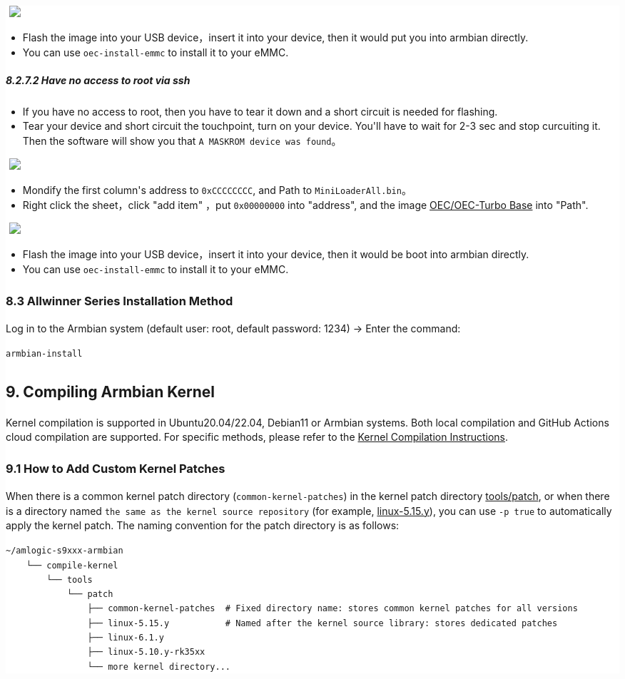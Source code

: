 <div style="width:100%;margin-top:40px;margin:5px;">
<img src=https://github.com/user-attachments/assets/2ff25684-7a71-4c5d-8b2d-59c9d118194d width="600" /><br />
</div>

- Flash the image into your USB device，insert it into your device, then it would put you into armbian directly.
- You can use `oec-install-emmc` to install it to your eMMC.
##### 8.2.7.2 Have no access to root via ssh
- If you have no access to root, then you have to tear it down and a short circuit is needed for flashing.
- Tear your device and short circuit the touchpoint, turn on your device. You'll have to wait for 2-3 sec and stop curcuiting it. Then the software will show you that `A MASKROM device was found`。

<div style="width:100%;margin-top:40px;margin:5px;">
<img src=https://github.com/user-attachments/assets/2381520a-cb2a-4599-8d21-5b0bad7ec93f width="600" /><br />
</div>

- Mondify the first column's address to `0xCCCCCCCC`, and Path to `MiniLoaderAll.bin`。
- Right click the sheet，click "add item" ，put `0x00000000` into "address", and the image [OEC/OEC-Turbo Base](https://github.com/hoiw/ophub-armbian-for-efused-oec/releases/download/Tools/oec_base.img) into "Path".

<div style="width:100%;margin-top:40px;margin:5px;">
<img src=https://github.com/user-attachments/assets/33bc678e-c858-42e4-a85a-a1af9310dd20 width="600" /><br />
</div>

- Flash the image into your USB device，insert it into your device, then it would be boot into armbian directly.
- You can use `oec-install-emmc` to install it to your eMMC.

### 8.3 Allwinner Series Installation Method

Log in to the Armbian system (default user: root, default password: 1234) → Enter the command:

```shell
armbian-install
```

## 9. Compiling Armbian Kernel

Kernel compilation is supported in Ubuntu20.04/22.04, Debian11 or Armbian systems. Both local compilation and GitHub Actions cloud compilation are supported. For specific methods, please refer to the [Kernel Compilation Instructions](../../compile-kernel).

### 9.1 How to Add Custom Kernel Patches

When there is a common kernel patch directory (`common-kernel-patches`) in the kernel patch directory [tools/patch](../../compile-kernel/tools/patch), or when there is a directory named `the same as the kernel source repository` (for example, [linux-5.15.y](https://github.com/unifreq/linux-5.15.y)), you can use `-p true` to automatically apply the kernel patch. The naming convention for the patch directory is as follows:

```shell
~/amlogic-s9xxx-armbian
    └── compile-kernel
        └── tools
            └── patch
                ├── common-kernel-patches  # Fixed directory name: stores common kernel patches for all versions
                ├── linux-5.15.y           # Named after the kernel source library: stores dedicated patches
                ├── linux-6.1.y
                ├── linux-5.10.y-rk35xx
                └── more kernel directory...
```
